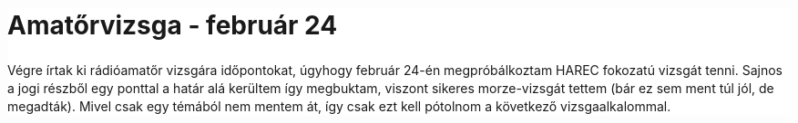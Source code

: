 # Amatőrvizsga - február 24

Végre írtak ki rádióamatőr vizsgára időpontokat, úgyhogy február 24-én megpróbálkoztam HAREC fokozatú vizsgát tenni. Sajnos a jogi részből egy ponttal a határ alá kerültem így megbuktam, viszont sikeres morze-vizsgát tettem (bár ez sem ment túl jól, de megadták). Mivel csak egy témából nem mentem át, így csak ezt kell pótolnom a következő vizsgaalkalommal.

